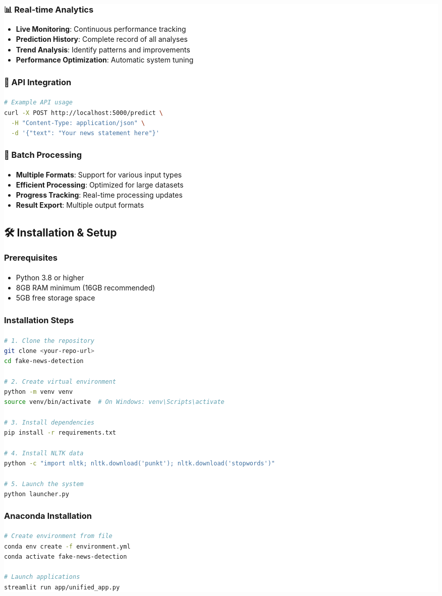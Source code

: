 ### **📊 Real-time Analytics**
- **Live Monitoring**: Continuous performance tracking
- **Prediction History**: Complete record of all analyses
- **Trend Analysis**: Identify patterns and improvements
- **Performance Optimization**: Automatic system tuning

### **🔌 API Integration**
```bash
# Example API usage
curl -X POST http://localhost:5000/predict \
  -H "Content-Type: application/json" \
  -d '{"text": "Your news statement here"}'
```

### **📁 Batch Processing**
- **Multiple Formats**: Support for various input types
- **Efficient Processing**: Optimized for large datasets
- **Progress Tracking**: Real-time processing updates
- **Result Export**: Multiple output formats

## 🛠️ **Installation & Setup**

### **Prerequisites**
- Python 3.8 or higher
- 8GB RAM minimum (16GB recommended)
- 5GB free storage space

### **Installation Steps**
```bash
# 1. Clone the repository
git clone <your-repo-url>
cd fake-news-detection

# 2. Create virtual environment
python -m venv venv
source venv/bin/activate  # On Windows: venv\Scripts\activate

# 3. Install dependencies
pip install -r requirements.txt

# 4. Install NLTK data
python -c "import nltk; nltk.download('punkt'); nltk.download('stopwords')"

# 5. Launch the system
python launcher.py
```

### **Anaconda Installation**
```bash
# Create environment from file
conda env create -f environment.yml
conda activate fake-news-detection

# Launch applications
streamlit run app/unified_app.py
```

